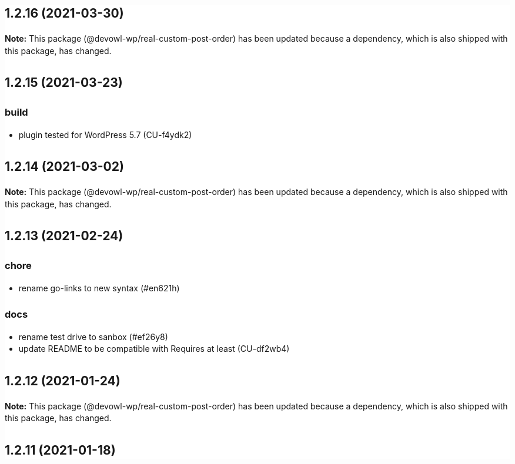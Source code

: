 



## 1.2.16 (2021-03-30)

**Note:** This package (@devowl-wp/real-custom-post-order) has been updated because a dependency, which is also shipped with this package, has changed.





## 1.2.15 (2021-03-23)


### build

* plugin tested for WordPress 5.7 (CU-f4ydk2)





## 1.2.14 (2021-03-02)

**Note:** This package (@devowl-wp/real-custom-post-order) has been updated because a dependency, which is also shipped with this package, has changed.





## 1.2.13 (2021-02-24)


### chore

* rename go-links to new syntax (#en621h)


### docs

* rename test drive to sanbox (#ef26y8)
* update README to be compatible with Requires at least (CU-df2wb4)





## 1.2.12 (2021-01-24)

**Note:** This package (@devowl-wp/real-custom-post-order) has been updated because a dependency, which is also shipped with this package, has changed.





## 1.2.11 (2021-01-18)
